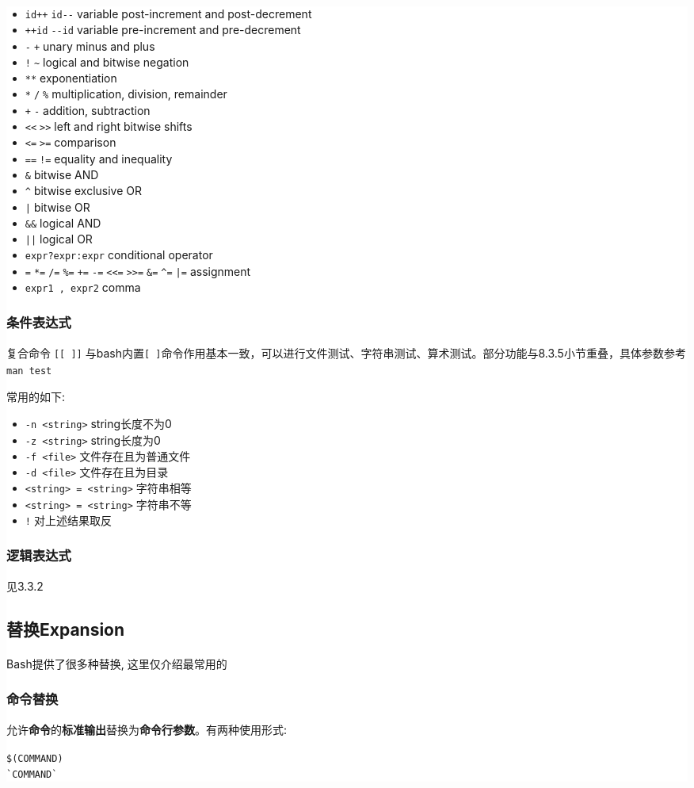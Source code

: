 * `id++` `id--` 
  variable post-increment and post-decrement
* `++id` `--id`
      variable pre-increment and pre-decrement
* `-` `+`    unary minus and plus
* `!` `~`    logical and bitwise negation
* `**`     exponentiation
* `*` `/` `%`  multiplication, division, remainder
* `+` `-`    addition, subtraction
* `<<` `>>`  left and right bitwise shifts
* `<=` `>=` comparison
* `==` `!=`  equality and inequality
* `&`      bitwise AND
* `^`      bitwise exclusive OR
* `|`      bitwise OR
* `&&`     logical AND
* `||`     logical OR
* `expr?expr:expr`
      conditional operator
* `=` `*=` `/=` `%=` `+=` `-=` `<<=` `>>=` `&=` `^=` `|=`
      assignment
* `expr1 , expr2`  comma

### 条件表达式

复合命令 `[[ ]]` 与bash内置`[ ]`命令作用基本一致，可以进行文件测试、字符串测试、算术测试。部分功能与8.3.5小节重叠，具体参数参考`man test`

常用的如下:

* `-n <string>` string长度不为0
* `-z <string>` string长度为0
* `-f <file>` 文件存在且为普通文件
* `-d <file>` 文件存在且为目录
* `<string> = <string>` 字符串相等
* `<string> = <string>` 字符串不等
* `!` 对上述结果取反

### 逻辑表达式

见3.3.2

## 替换Expansion

Bash提供了很多种替换, 这里仅介绍最常用的

### 命令替换

允许**命令**的**标准输出**替换为**命令行参数**。有两种使用形式:

```
$(COMMAND)
`COMMAND`
```
